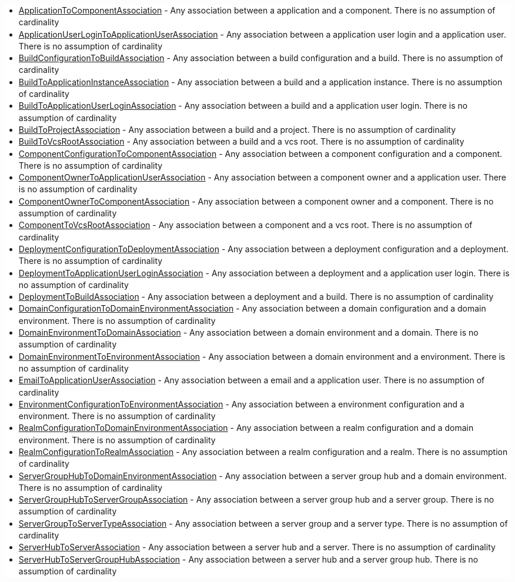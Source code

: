  * [ApplicationToComponentAssociation](ApplicationToComponentAssociation.md) - Any association between a application and a component. There is no assumption of cardinality
 * [ApplicationUserLoginToApplicationUserAssociation](ApplicationUserLoginToApplicationUserAssociation.md) - Any association between a application user login and a application user. There is no assumption of cardinality
 * [BuildConfigurationToBuildAssociation](BuildConfigurationToBuildAssociation.md) - Any association between a build configuration and a build. There is no assumption of cardinality
 * [BuildToApplicationInstanceAssociation](BuildToApplicationInstanceAssociation.md) - Any association between a build and a application instance. There is no assumption of cardinality
 * [BuildToApplicationUserLoginAssociation](BuildToApplicationUserLoginAssociation.md) - Any association between a build and a application user login. There is no assumption of cardinality
 * [BuildToProjectAssociation](BuildToProjectAssociation.md) - Any association between a build and a project. There is no assumption of cardinality
 * [BuildToVcsRootAssociation](BuildToVcsRootAssociation.md) - Any association between a build and a vcs root. There is no assumption of cardinality
 * [ComponentConfigurationToComponentAssociation](ComponentConfigurationToComponentAssociation.md) - Any association between a component configuration and a component. There is no assumption of cardinality
 * [ComponentOwnerToApplicationUserAssociation](ComponentOwnerToApplicationUserAssociation.md) - Any association between a component owner and a application user. There is no assumption of cardinality
 * [ComponentOwnerToComponentAssociation](ComponentOwnerToComponentAssociation.md) - Any association between a component owner and a component. There is no assumption of cardinality
 * [ComponentToVcsRootAssociation](ComponentToVcsRootAssociation.md) - Any association between a component and a vcs root. There is no assumption of cardinality
 * [DeploymentConfigurationToDeploymentAssociation](DeploymentConfigurationToDeploymentAssociation.md) - Any association between a deployment configuration and a deployment. There is no assumption of cardinality
 * [DeploymentToApplicationUserLoginAssociation](DeploymentToApplicationUserLoginAssociation.md) - Any association between a deployment and a application user login. There is no assumption of cardinality
 * [DeploymentToBuildAssociation](DeploymentToBuildAssociation.md) - Any association between a deployment and a build. There is no assumption of cardinality
 * [DomainConfigurationToDomainEnvironmentAssociation](DomainConfigurationToDomainEnvironmentAssociation.md) - Any association between a domain configuration and a domain environment. There is no assumption of cardinality
 * [DomainEnvironmentToDomainAssociation](DomainEnvironmentToDomainAssociation.md) - Any association between a domain environment and a domain. There is no assumption of cardinality
 * [DomainEnvironmentToEnvironmentAssociation](DomainEnvironmentToEnvironmentAssociation.md) - Any association between a domain environment and a environment. There is no assumption of cardinality
 * [EmailToApplicationUserAssociation](EmailToApplicationUserAssociation.md) - Any association between a email and a application user. There is no assumption of cardinality
 * [EnvironmentConfigurationToEnvironmentAssociation](EnvironmentConfigurationToEnvironmentAssociation.md) - Any association between a environment configuration and a environment. There is no assumption of cardinality
 * [RealmConfigurationToDomainEnvironmentAssociation](RealmConfigurationToDomainEnvironmentAssociation.md) - Any association between a realm configuration and a domain environment. There is no assumption of cardinality
 * [RealmConfigurationToRealmAssociation](RealmConfigurationToRealmAssociation.md) - Any association between a realm configuration and a realm. There is no assumption of cardinality
 * [ServerGroupHubToDomainEnvironmentAssociation](ServerGroupHubToDomainEnvironmentAssociation.md) - Any association between a server group hub and a domain environment. There is no assumption of cardinality
 * [ServerGroupHubToServerGroupAssociation](ServerGroupHubToServerGroupAssociation.md) - Any association between a server group hub and a server group. There is no assumption of cardinality
 * [ServerGroupToServerTypeAssociation](ServerGroupToServerTypeAssociation.md) - Any association between a server group and a server type. There is no assumption of cardinality
 * [ServerHubToServerAssociation](ServerHubToServerAssociation.md) - Any association between a server hub and a server. There is no assumption of cardinality
 * [ServerHubToServerGroupHubAssociation](ServerHubToServerGroupHubAssociation.md) - Any association between a server hub and a server group hub. There is no assumption of cardinality
